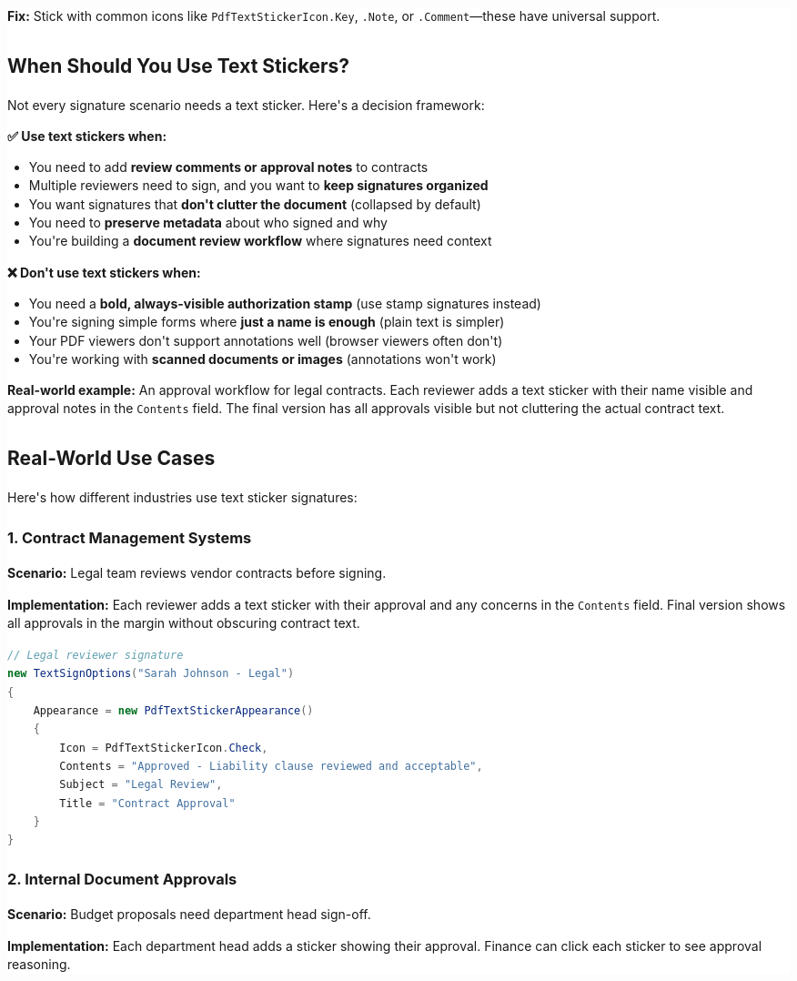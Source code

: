 **Fix:** Stick with common icons like `PdfTextStickerIcon.Key`, `.Note`, or `.Comment`—these have universal support.

## When Should You Use Text Stickers?

Not every signature scenario needs a text sticker. Here's a decision framework:

**✅ Use text stickers when:**
- You need to add **review comments or approval notes** to contracts
- Multiple reviewers need to sign, and you want to **keep signatures organized**
- You want signatures that **don't clutter the document** (collapsed by default)
- You need to **preserve metadata** about who signed and why
- You're building a **document review workflow** where signatures need context

**❌ Don't use text stickers when:**
- You need a **bold, always-visible authorization stamp** (use stamp signatures instead)
- You're signing simple forms where **just a name is enough** (plain text is simpler)
- Your PDF viewers don't support annotations well (browser viewers often don't)
- You're working with **scanned documents or images** (annotations won't work)

**Real-world example:** An approval workflow for legal contracts. Each reviewer adds a text sticker with their name visible and approval notes in the `Contents` field. The final version has all approvals visible but not cluttering the actual contract text.

## Real-World Use Cases

Here's how different industries use text sticker signatures:

### 1. Contract Management Systems
**Scenario:** Legal team reviews vendor contracts before signing.

**Implementation:** Each reviewer adds a text sticker with their approval and any concerns in the `Contents` field. Final version shows all approvals in the margin without obscuring contract text.

```csharp
// Legal reviewer signature
new TextSignOptions("Sarah Johnson - Legal")
{
    Appearance = new PdfTextStickerAppearance()
    {
        Icon = PdfTextStickerIcon.Check,
        Contents = "Approved - Liability clause reviewed and acceptable",
        Subject = "Legal Review",
        Title = "Contract Approval"
    }
}
```

### 2. Internal Document Approvals
**Scenario:** Budget proposals need department head sign-off.

**Implementation:** Each department head adds a sticker showing their approval. Finance can click each sticker to see approval reasoning.

